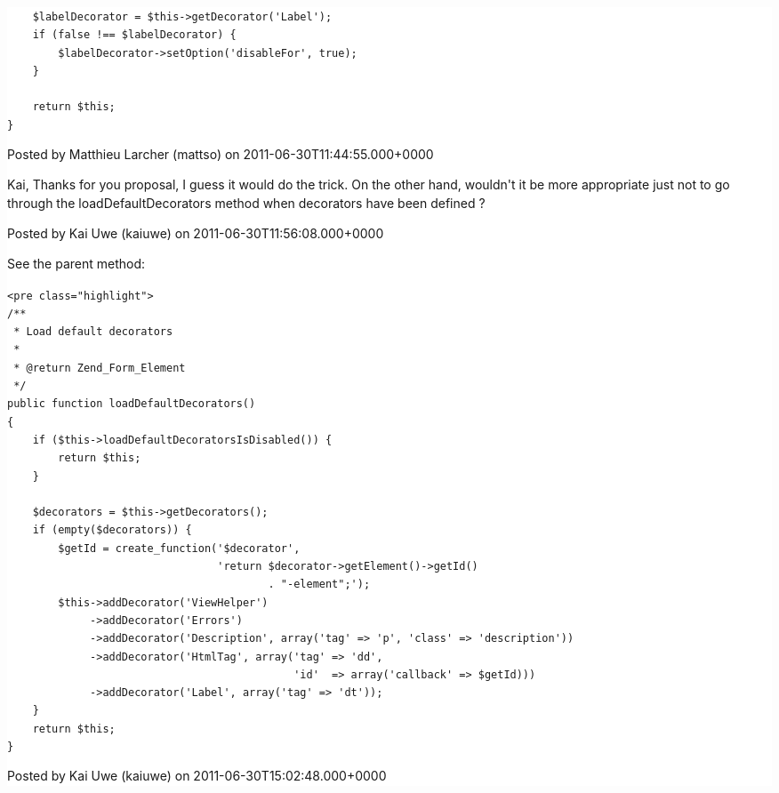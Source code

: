         $labelDecorator = $this->getDecorator('Label');        
        if (false !== $labelDecorator) {
            $labelDecorator->setOption('disableFor', true);
        }
        
        return $this;
    }


 

 

Posted by Matthieu Larcher (mattso) on 2011-06-30T11:44:55.000+0000

Kai, Thanks for you proposal, I guess it would do the trick. On the other hand, wouldn't it be more appropriate just not to go through the loadDefaultDecorators method when decorators have been defined ?

 

 

Posted by Kai Uwe (kaiuwe) on 2011-06-30T11:56:08.000+0000

See the parent method:

 
    <pre class="highlight">
    /**
     * Load default decorators
     *
     * @return Zend_Form_Element
     */
    public function loadDefaultDecorators()
    {
        if ($this->loadDefaultDecoratorsIsDisabled()) {
            return $this;
        }
    
        $decorators = $this->getDecorators();
        if (empty($decorators)) {
            $getId = create_function('$decorator',
                                     'return $decorator->getElement()->getId()
                                             . "-element";');
            $this->addDecorator('ViewHelper')
                 ->addDecorator('Errors')
                 ->addDecorator('Description', array('tag' => 'p', 'class' => 'description'))
                 ->addDecorator('HtmlTag', array('tag' => 'dd',
                                                 'id'  => array('callback' => $getId)))
                 ->addDecorator('Label', array('tag' => 'dt'));
        }
        return $this;
    }


 

 

Posted by Kai Uwe (kaiuwe) on 2011-06-30T15:02:48.000+0000
